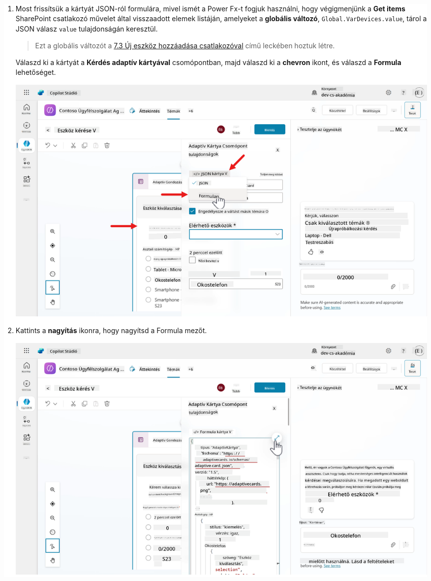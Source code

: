 1. Most frissítsük a kártyát JSON-ról formulára, mivel ismét a Power Fx-t fogjuk használni, hogy végigmenjünk a **Get items** SharePoint csatlakozó művelet által visszaadott elemek listáján, amelyeket a **globális változó**, `Global.VarDevices.value`, tárol a JSON válasz `value` tulajdonságán keresztül.

    > Ezt a globális változót a [7.3 Új eszköz hozzáadása csatlakozóval](../07-add-new-topic-with-trigger/README.md#73-add-a-tool-using-a-connector) című leckében hoztuk létre.

    Válaszd ki a kártyát a **Kérdés adaptív kártyával** csomópontban, majd válaszd ki a **chevron** ikont, és válaszd a **Formula** lehetőséget.

    ![Formula módosítása](../../../../../translated_images/8.1_14_ChangeToFormula.03acaccb20320557926f0854e006a2e6a6475eb06ecdb031f429e50d0303f0cf.hu.png)

1. Kattints a **nagyítás** ikonra, hogy nagyítsd a Formula mezőt.

    ![Nagyítás ikon kiválasztása](../../../../../translated_images/8.1_15_SelectExpand.65dcefe6ec10e6b8c9741c254d303a47f5c0fae7bf586facbf768f820786c839.hu.png)
